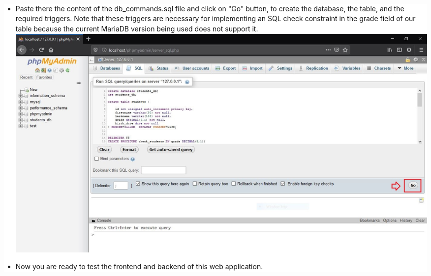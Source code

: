 - Paste there the content of the db_commands.sql file and click on "Go" button, to create the database, the table, and the required triggers. Note that these triggers are necessary for implementing an SQL check constraint in the grade field of our table because the current MariaDB version being used does not support it.
![](screenshots/xampp/img10.jpg)

- Now you are ready to test the frontend and backend of this web application.
